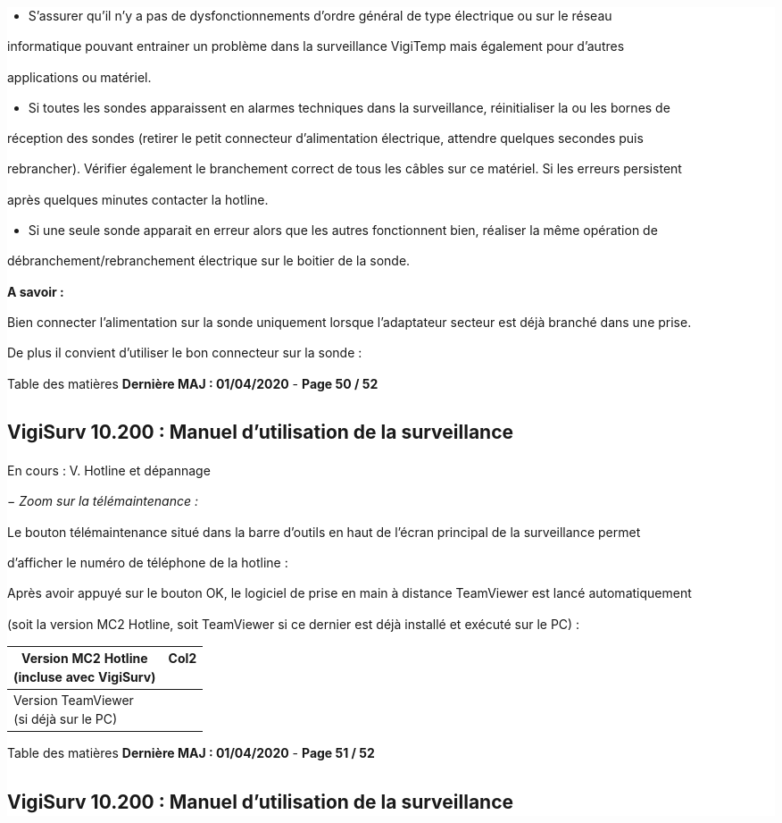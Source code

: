 - S’assurer qu’il n’y a pas de dysfonctionnements d’ordre général de type électrique ou sur le réseau

informatique pouvant entrainer un problème dans la surveillance VigiTemp mais également pour d’autres

applications ou matériel.

- Si toutes les sondes apparaissent en alarmes techniques dans la surveillance, réinitialiser la ou les bornes de

réception des sondes (retirer le petit connecteur d’alimentation électrique, attendre quelques secondes puis

rebrancher). Vérifier également le branchement correct de tous les câbles sur ce matériel. Si les erreurs persistent

après quelques minutes contacter la hotline.

- Si une seule sonde apparait en erreur alors que les autres fonctionnent bien, réaliser la même opération de

débranchement/rebranchement électrique sur le boitier de la sonde.

**A savoir :**

Bien connecter l’alimentation sur la sonde uniquement lorsque l’adaptateur secteur est déjà branché dans une prise.

De plus il convient d’utiliser le bon connecteur sur la sonde :

Table des matières **Dernière MAJ : 01/04/2020**  - **Page 50 / 52**

## VigiSurv 10.200 : Manuel d’utilisation de la surveillance

En cours : V. Hotline et dépannage

− _Zoom sur la télémaintenance :_

Le bouton télémaintenance situé dans la barre d’outils en haut de l’écran principal de la surveillance permet

d’afficher le numéro de téléphone de la hotline :

Après avoir appuyé sur le bouton OK, le logiciel de prise en main à distance TeamViewer est lancé automatiquement

(soit la version MC2 Hotline, soit TeamViewer si ce dernier est déjà installé et exécuté sur le PC) :

|Version MC2 Hotline<br>(incluse avec VigiSurv)|Col2|
|---|---|
|Version TeamViewer<br>(si déjà sur le PC)||



Table des matières **Dernière MAJ : 01/04/2020**  - **Page 51 / 52**

## VigiSurv 10.200 : Manuel d’utilisation de la surveillance
